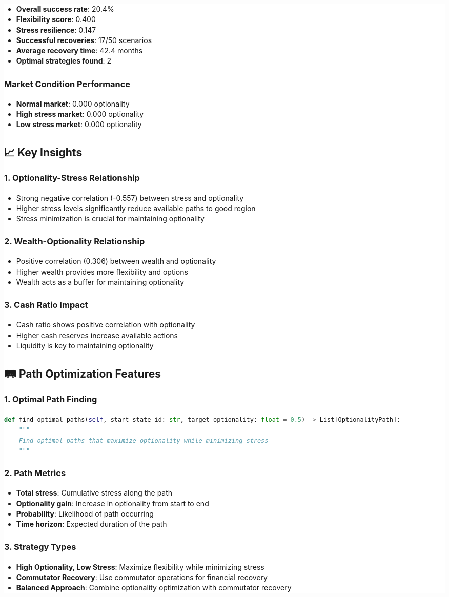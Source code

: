 - **Overall success rate**: 20.4%
- **Flexibility score**: 0.400
- **Stress resilience**: 0.147
- **Successful recoveries**: 17/50 scenarios
- **Average recovery time**: 42.4 months
- **Optimal strategies found**: 2

### Market Condition Performance

- **Normal market**: 0.000 optionality
- **High stress market**: 0.000 optionality  
- **Low stress market**: 0.000 optionality

## 📈 Key Insights

### 1. Optionality-Stress Relationship
- Strong negative correlation (-0.557) between stress and optionality
- Higher stress levels significantly reduce available paths to good region
- Stress minimization is crucial for maintaining optionality

### 2. Wealth-Optionality Relationship
- Positive correlation (0.306) between wealth and optionality
- Higher wealth provides more flexibility and options
- Wealth acts as a buffer for maintaining optionality

### 3. Cash Ratio Impact
- Cash ratio shows positive correlation with optionality
- Higher cash reserves increase available actions
- Liquidity is key to maintaining optionality

## 🛤️ Path Optimization Features

### 1. Optimal Path Finding
```python
def find_optimal_paths(self, start_state_id: str, target_optionality: float = 0.5) -> List[OptionalityPath]:
    """
    Find optimal paths that maximize optionality while minimizing stress
    """
```

### 2. Path Metrics
- **Total stress**: Cumulative stress along the path
- **Optionality gain**: Increase in optionality from start to end
- **Probability**: Likelihood of path occurring
- **Time horizon**: Expected duration of the path

### 3. Strategy Types
- **High Optionality, Low Stress**: Maximize flexibility while minimizing stress
- **Commutator Recovery**: Use commutator operations for financial recovery
- **Balanced Approach**: Combine optionality optimization with commutator recovery
